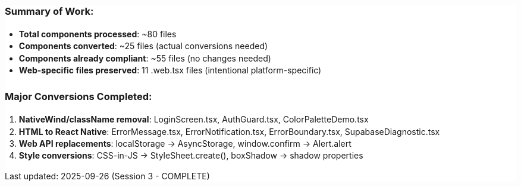 ### Summary of Work:
- **Total components processed**: ~80 files
- **Components converted**: ~25 files (actual conversions needed)
- **Components already compliant**: ~55 files (no changes needed)
- **Web-specific files preserved**: 11 .web.tsx files (intentional platform-specific)

### Major Conversions Completed:
1. **NativeWind/className removal**: LoginScreen.tsx, AuthGuard.tsx, ColorPaletteDemo.tsx
2. **HTML to React Native**: ErrorMessage.tsx, ErrorNotification.tsx, ErrorBoundary.tsx, SupabaseDiagnostic.tsx
3. **Web API replacements**: localStorage → AsyncStorage, window.confirm → Alert.alert
4. **Style conversions**: CSS-in-JS → StyleSheet.create(), boxShadow → shadow properties

Last updated: 2025-09-26 (Session 3 - COMPLETE)
